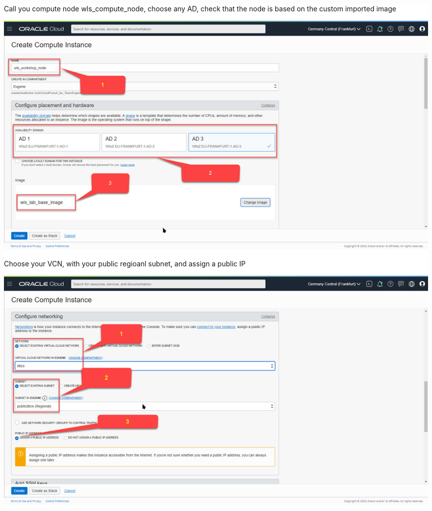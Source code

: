 Call you compute node wls_compute_node, choose any AD, check that the node is based on the custom imported image


![](images/compute31.jpg)

Choose your VCN, with your public regioanl subnet, and assign a public IP

![](images/compute32.jpg)
